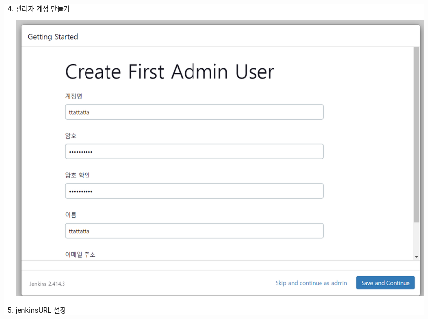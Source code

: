 4. 관리자 계정 만들기
    
    ![Untitled](Jenkins%20b0f14e95b21d47ee8219c8c67393f5fb/Untitled%204.png)
    
5. jenkinsURL 설정
    